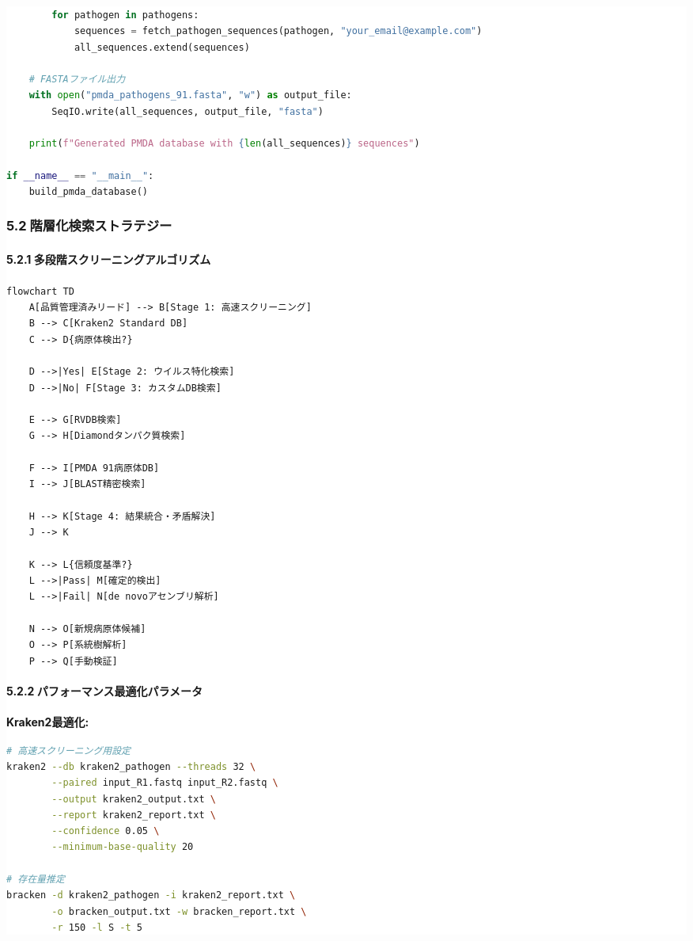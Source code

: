 ```python
        for pathogen in pathogens:
            sequences = fetch_pathogen_sequences(pathogen, "your_email@example.com")
            all_sequences.extend(sequences)
    
    # FASTAファイル出力
    with open("pmda_pathogens_91.fasta", "w") as output_file:
        SeqIO.write(all_sequences, output_file, "fasta")
    
    print(f"Generated PMDA database with {len(all_sequences)} sequences")

if __name__ == "__main__":
    build_pmda_database()
```

### 5.2 階層化検索ストラテジー

#### 5.2.1 多段階スクリーニングアルゴリズム

```mermaid
flowchart TD
    A[品質管理済みリード] --> B[Stage 1: 高速スクリーニング]
    B --> C[Kraken2 Standard DB]
    C --> D{病原体検出?}
    
    D -->|Yes| E[Stage 2: ウイルス特化検索]
    D -->|No| F[Stage 3: カスタムDB検索]
    
    E --> G[RVDB検索]
    G --> H[Diamondタンパク質検索]
    
    F --> I[PMDA 91病原体DB]
    I --> J[BLAST精密検索]
    
    H --> K[Stage 4: 結果統合・矛盾解決]
    J --> K
    
    K --> L{信頼度基準?}
    L -->|Pass| M[確定的検出]
    L -->|Fail| N[de novoアセンブリ解析]
    
    N --> O[新規病原体候補]
    O --> P[系統樹解析]
    P --> Q[手動検証]
```

#### 5.2.2 パフォーマンス最適化パラメータ

**Kraken2最適化:**
```bash
# 高速スクリーニング用設定
kraken2 --db kraken2_pathogen --threads 32 \
        --paired input_R1.fastq input_R2.fastq \
        --output kraken2_output.txt \
        --report kraken2_report.txt \
        --confidence 0.05 \
        --minimum-base-quality 20

# 存在量推定
bracken -d kraken2_pathogen -i kraken2_report.txt \
        -o bracken_output.txt -w bracken_report.txt \
        -r 150 -l S -t 5
```

